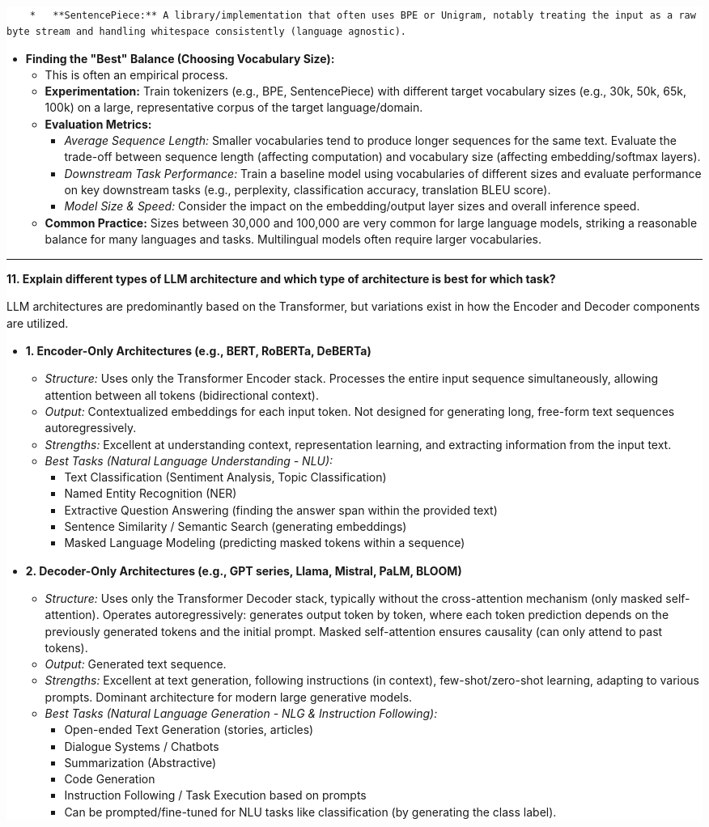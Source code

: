         *   **SentencePiece:** A library/implementation that often uses BPE or Unigram, notably treating the input as a raw byte stream and handling whitespace consistently (language agnostic).

*   **Finding the "Best" Balance (Choosing Vocabulary Size):**
    *   This is often an empirical process.
    *   **Experimentation:** Train tokenizers (e.g., BPE, SentencePiece) with different target vocabulary sizes (e.g., 30k, 50k, 65k, 100k) on a large, representative corpus of the target language/domain.
    *   **Evaluation Metrics:**
        *   *Average Sequence Length:* Smaller vocabularies tend to produce longer sequences for the same text. Evaluate the trade-off between sequence length (affecting computation) and vocabulary size (affecting embedding/softmax layers).
        *   *Downstream Task Performance:* Train a baseline model using vocabularies of different sizes and evaluate performance on key downstream tasks (e.g., perplexity, classification accuracy, translation BLEU score).
        *   *Model Size & Speed:* Consider the impact on the embedding/output layer sizes and overall inference speed.
    *   **Common Practice:** Sizes between 30,000 and 100,000 are very common for large language models, striking a reasonable balance for many languages and tasks. Multilingual models often require larger vocabularies.

---

**11. Explain different types of LLM architecture and which type of architecture is best for which task?**

LLM architectures are predominantly based on the Transformer, but variations exist in how the Encoder and Decoder components are utilized.

*   **1. Encoder-Only Architectures (e.g., BERT, RoBERTa, DeBERTa)**
    *   *Structure:* Uses only the Transformer Encoder stack. Processes the entire input sequence simultaneously, allowing attention between all tokens (bidirectional context).
    *   *Output:* Contextualized embeddings for each input token. Not designed for generating long, free-form text sequences autoregressively.
    *   *Strengths:* Excellent at understanding context, representation learning, and extracting information from the input text.
    *   *Best Tasks (Natural Language Understanding - NLU):*
        *   Text Classification (Sentiment Analysis, Topic Classification)
        *   Named Entity Recognition (NER)
        *   Extractive Question Answering (finding the answer span within the provided text)
        *   Sentence Similarity / Semantic Search (generating embeddings)
        *   Masked Language Modeling (predicting masked tokens within a sequence)

*   **2. Decoder-Only Architectures (e.g., GPT series, Llama, Mistral, PaLM, BLOOM)**
    *   *Structure:* Uses only the Transformer Decoder stack, typically without the cross-attention mechanism (only masked self-attention). Operates autoregressively: generates output token by token, where each token prediction depends on the previously generated tokens and the initial prompt. Masked self-attention ensures causality (can only attend to past tokens).
    *   *Output:* Generated text sequence.
    *   *Strengths:* Excellent at text generation, following instructions (in context), few-shot/zero-shot learning, adapting to various prompts. Dominant architecture for modern large generative models.
    *   *Best Tasks (Natural Language Generation - NLG & Instruction Following):*
        *   Open-ended Text Generation (stories, articles)
        *   Dialogue Systems / Chatbots
        *   Summarization (Abstractive)
        *   Code Generation
        *   Instruction Following / Task Execution based on prompts
        *   Can be prompted/fine-tuned for NLU tasks like classification (by generating the class label).
